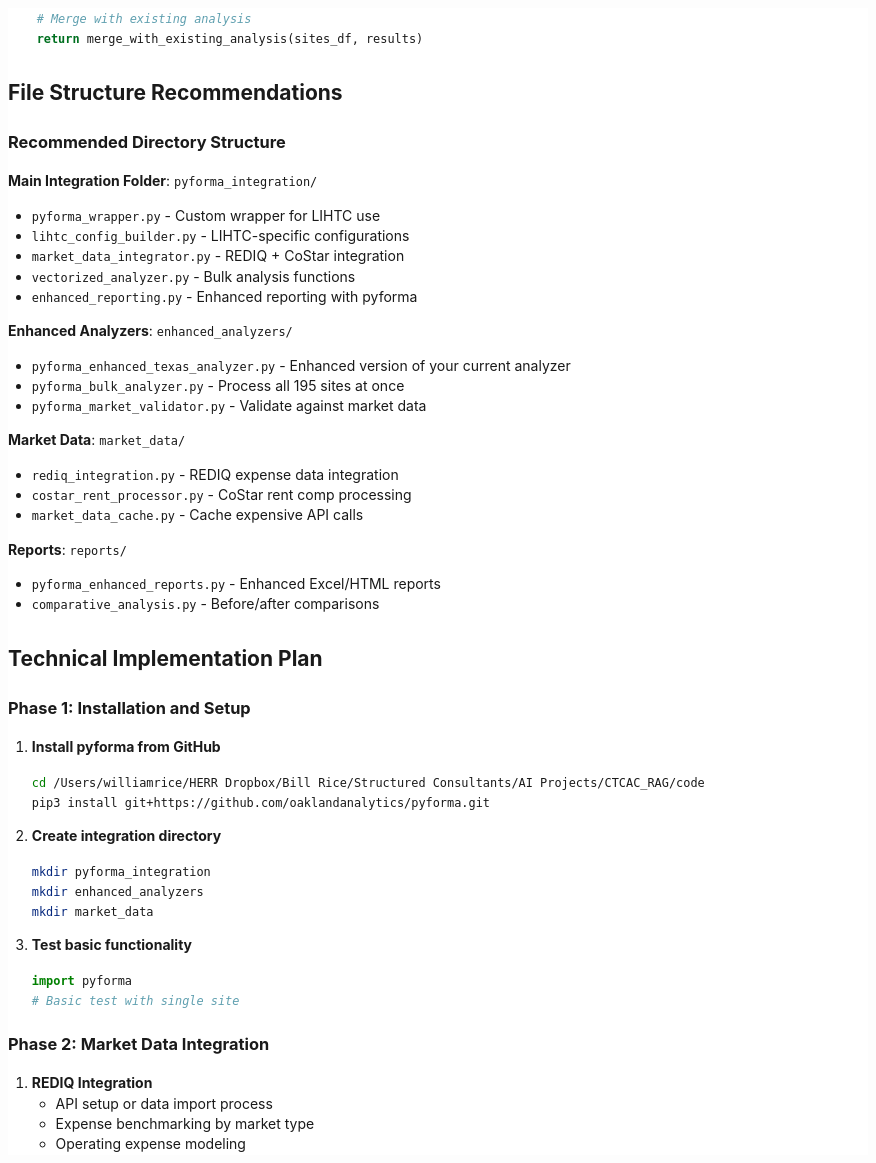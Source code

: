 ```python
    # Merge with existing analysis
    return merge_with_existing_analysis(sites_df, results)
```

## File Structure Recommendations

### Recommended Directory Structure
**Main Integration Folder**: `pyforma_integration/`
- `pyforma_wrapper.py` - Custom wrapper for LIHTC use
- `lihtc_config_builder.py` - LIHTC-specific configurations  
- `market_data_integrator.py` - REDIQ + CoStar integration
- `vectorized_analyzer.py` - Bulk analysis functions
- `enhanced_reporting.py` - Enhanced reporting with pyforma

**Enhanced Analyzers**: `enhanced_analyzers/`
- `pyforma_enhanced_texas_analyzer.py` - Enhanced version of your current analyzer
- `pyforma_bulk_analyzer.py` - Process all 195 sites at once
- `pyforma_market_validator.py` - Validate against market data

**Market Data**: `market_data/`
- `rediq_integration.py` - REDIQ expense data integration
- `costar_rent_processor.py` - CoStar rent comp processing
- `market_data_cache.py` - Cache expensive API calls

**Reports**: `reports/`
- `pyforma_enhanced_reports.py` - Enhanced Excel/HTML reports
- `comparative_analysis.py` - Before/after comparisons

## Technical Implementation Plan

### Phase 1: Installation and Setup
1. **Install pyforma from GitHub**
   ```bash
   cd /Users/williamrice/HERR Dropbox/Bill Rice/Structured Consultants/AI Projects/CTCAC_RAG/code
   pip3 install git+https://github.com/oaklandanalytics/pyforma.git
   ```

2. **Create integration directory**
   ```bash
   mkdir pyforma_integration
   mkdir enhanced_analyzers
   mkdir market_data
   ```

3. **Test basic functionality**
   ```python
   import pyforma
   # Basic test with single site
   ```

### Phase 2: Market Data Integration
1. **REDIQ Integration**
   - API setup or data import process
   - Expense benchmarking by market type
   - Operating expense modeling
